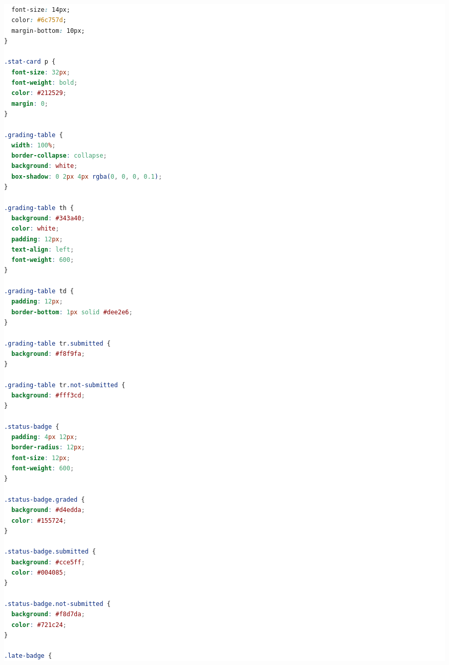 ```css
  font-size: 14px;
  color: #6c757d;
  margin-bottom: 10px;
}

.stat-card p {
  font-size: 32px;
  font-weight: bold;
  color: #212529;
  margin: 0;
}

.grading-table {
  width: 100%;
  border-collapse: collapse;
  background: white;
  box-shadow: 0 2px 4px rgba(0, 0, 0, 0.1);
}

.grading-table th {
  background: #343a40;
  color: white;
  padding: 12px;
  text-align: left;
  font-weight: 600;
}

.grading-table td {
  padding: 12px;
  border-bottom: 1px solid #dee2e6;
}

.grading-table tr.submitted {
  background: #f8f9fa;
}

.grading-table tr.not-submitted {
  background: #fff3cd;
}

.status-badge {
  padding: 4px 12px;
  border-radius: 12px;
  font-size: 12px;
  font-weight: 600;
}

.status-badge.graded {
  background: #d4edda;
  color: #155724;
}

.status-badge.submitted {
  background: #cce5ff;
  color: #004085;
}

.status-badge.not-submitted {
  background: #f8d7da;
  color: #721c24;
}

.late-badge {
```